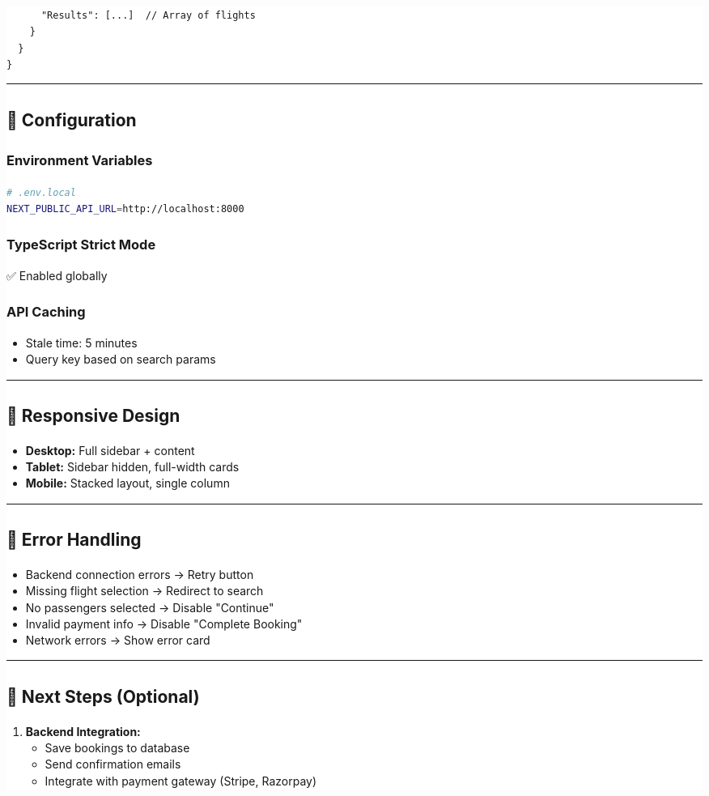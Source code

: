 ```
      "Results": [...]  // Array of flights
    }
  }
}
```

---

## 🔧 Configuration

### Environment Variables
```bash
# .env.local
NEXT_PUBLIC_API_URL=http://localhost:8000
```

### TypeScript Strict Mode
✅ Enabled globally

### API Caching
- Stale time: 5 minutes
- Query key based on search params

---

## 📱 Responsive Design

- **Desktop:** Full sidebar + content
- **Tablet:** Sidebar hidden, full-width cards
- **Mobile:** Stacked layout, single column

---

## 🚨 Error Handling

- Backend connection errors → Retry button
- Missing flight selection → Redirect to search
- No passengers selected → Disable "Continue"
- Invalid payment info → Disable "Complete Booking"
- Network errors → Show error card

---

## 🎯 Next Steps (Optional)

1. **Backend Integration:**
   - Save bookings to database
   - Send confirmation emails
   - Integrate with payment gateway (Stripe, Razorpay)

